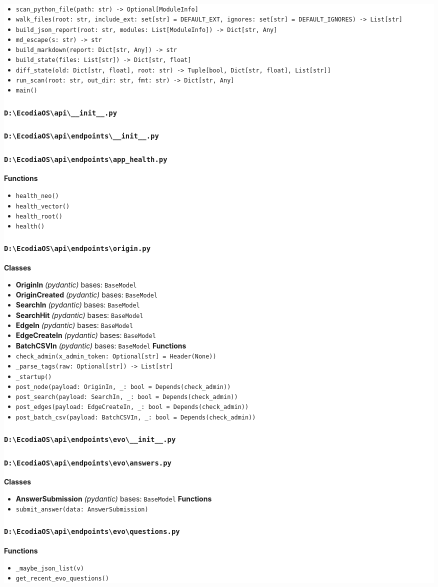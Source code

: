 - `scan_python_file(path: str) -> Optional[ModuleInfo]`
- `walk_files(root: str, include_ext: set[str] = DEFAULT_EXT, ignores: set[str] = DEFAULT_IGNORES) -> List[str]`
- `build_json_report(root: str, modules: List[ModuleInfo]) -> Dict[str, Any]`
- `md_escape(s: str) -> str`
- `build_markdown(report: Dict[str, Any]) -> str`
- `build_state(files: List[str]) -> Dict[str, float]`
- `diff_state(old: Dict[str, float], root: str) -> Tuple[bool, Dict[str, float], List[str]]`
- `run_scan(root: str, out_dir: str, fmt: str) -> Dict[str, Any]`
- `main()`

### `D:\EcodiaOS\api\__init__.py`

### `D:\EcodiaOS\api\endpoints\__init__.py`

### `D:\EcodiaOS\api\endpoints\app_health.py`
**Functions**
- `health_neo()`
- `health_vector()`
- `health_root()`
- `health()`

### `D:\EcodiaOS\api\endpoints\origin.py`
**Classes**
- **OriginIn** _(pydantic)_  bases: `BaseModel`
- **OriginCreated** _(pydantic)_  bases: `BaseModel`
- **SearchIn** _(pydantic)_  bases: `BaseModel`
- **SearchHit** _(pydantic)_  bases: `BaseModel`
- **EdgeIn** _(pydantic)_  bases: `BaseModel`
- **EdgeCreateIn** _(pydantic)_  bases: `BaseModel`
- **BatchCSVIn** _(pydantic)_  bases: `BaseModel`
**Functions**
- `check_admin(x_admin_token: Optional[str] = Header(None))`
- `_parse_tags(raw: Optional[str]) -> List[str]`
- `_startup()`
- `post_node(payload: OriginIn, _: bool = Depends(check_admin))`
- `post_search(payload: SearchIn, _: bool = Depends(check_admin))`
- `post_edges(payload: EdgeCreateIn, _: bool = Depends(check_admin))`
- `post_batch_csv(payload: BatchCSVIn, _: bool = Depends(check_admin))`

### `D:\EcodiaOS\api\endpoints\evo\__init__.py`

### `D:\EcodiaOS\api\endpoints\evo\answers.py`
**Classes**
- **AnswerSubmission** _(pydantic)_  bases: `BaseModel`
**Functions**
- `submit_answer(data: AnswerSubmission)`

### `D:\EcodiaOS\api\endpoints\evo\questions.py`
**Functions**
- `_maybe_json_list(v)`
- `get_recent_evo_questions()`
